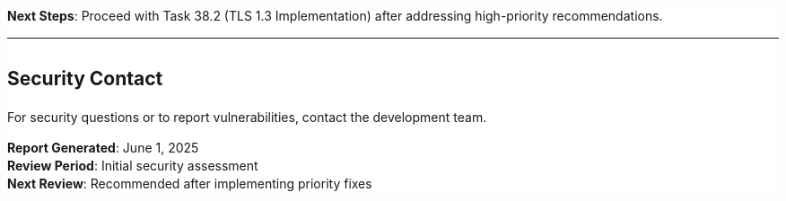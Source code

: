 **Next Steps**: Proceed with Task 38.2 (TLS 1.3 Implementation) after addressing high-priority recommendations.

---

## Security Contact
For security questions or to report vulnerabilities, contact the development team.

**Report Generated**: June 1, 2025  
**Review Period**: Initial security assessment  
**Next Review**: Recommended after implementing priority fixes 